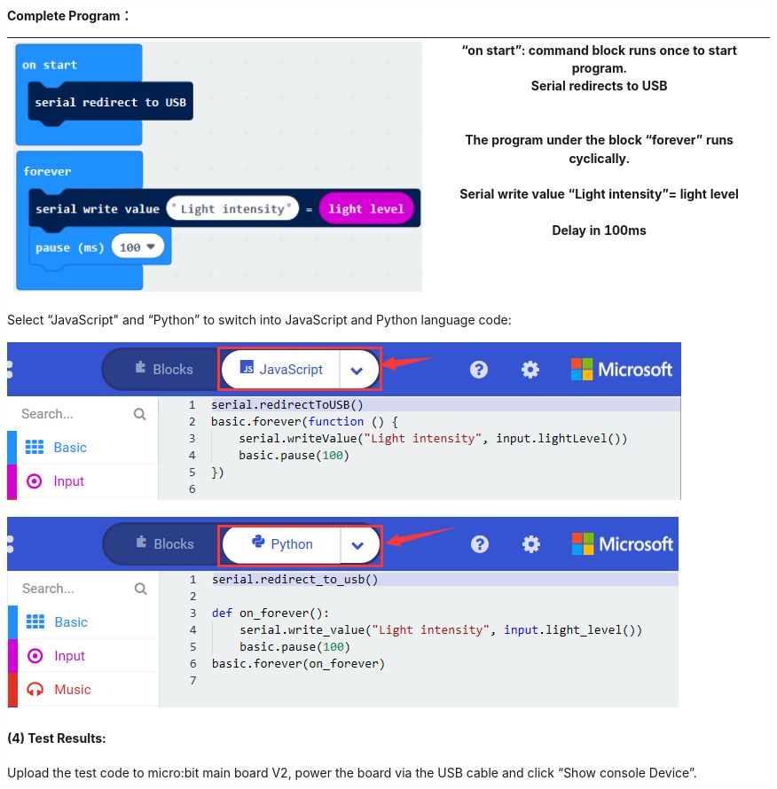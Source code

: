

**Complete Program：**

| ![](media/1ae769b6a1d9f6c6a393351c69b10d32.png) | “on start”: command block runs once to start program.<br />Serial redirects to USB<br /><br /><br />The program under the block “forever” runs cyclically.<br /><br />Serial write value “Light intensity”= light level<br /><br />Delay in 100ms |
| ----------------------------------------------- | ------------------------------------------------------------ |

Select “JavaScript" and “Python” to switch into JavaScript and Python language code:

![](media/357c48b57b01692d622df106cd97aa21.png)

![](media/c548375e07c6576bf88c2b800209ef51.png)

#### (4) Test Results: 

Upload the test code to micro:bit main board V2, power the board via the USB cable and click “Show console Device”.
